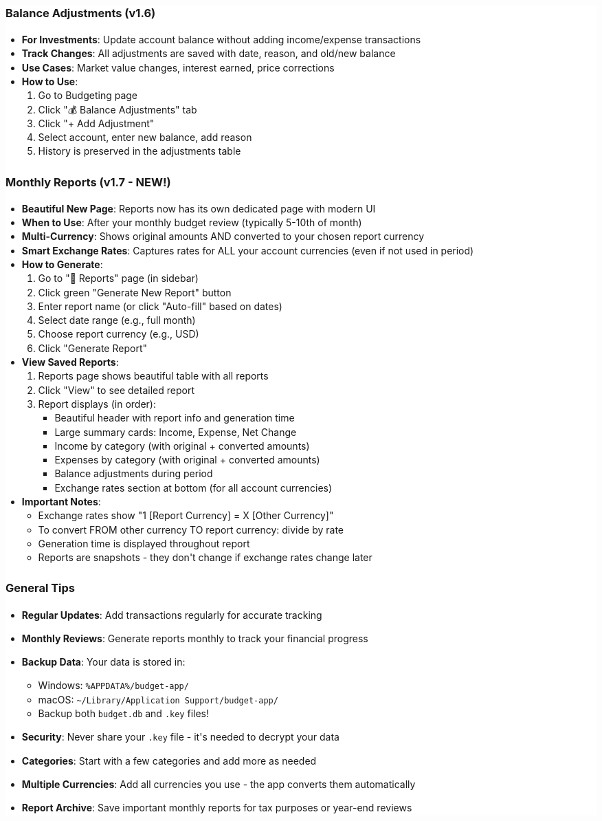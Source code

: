 ### Balance Adjustments (v1.6)
- **For Investments**: Update account balance without adding income/expense transactions
- **Track Changes**: All adjustments are saved with date, reason, and old/new balance
- **Use Cases**: Market value changes, interest earned, price corrections
- **How to Use**:
  1. Go to Budgeting page
  2. Click "💰 Balance Adjustments" tab
  3. Click "+ Add Adjustment"
  4. Select account, enter new balance, add reason
  5. History is preserved in the adjustments table

### Monthly Reports (v1.7 - NEW!)
- **Beautiful New Page**: Reports now has its own dedicated page with modern UI
- **When to Use**: After your monthly budget review (typically 5-10th of month)
- **Multi-Currency**: Shows original amounts AND converted to your chosen report currency
- **Smart Exchange Rates**: Captures rates for ALL your account currencies (even if not used in period)
- **How to Generate**:
  1. Go to "📄 Reports" page (in sidebar)
  2. Click green "Generate New Report" button
  3. Enter report name (or click "Auto-fill" based on dates)
  4. Select date range (e.g., full month)
  5. Choose report currency (e.g., USD)
  6. Click "Generate Report"
- **View Saved Reports**:
  1. Reports page shows beautiful table with all reports
  2. Click "View" to see detailed report
  3. Report displays (in order):
     - Beautiful header with report info and generation time
     - Large summary cards: Income, Expense, Net Change
     - Income by category (with original + converted amounts)
     - Expenses by category (with original + converted amounts)
     - Balance adjustments during period
     - Exchange rates section at bottom (for all account currencies)
- **Important Notes**:
  - Exchange rates show "1 [Report Currency] = X [Other Currency]"
  - To convert FROM other currency TO report currency: divide by rate
  - Generation time is displayed throughout report
  - Reports are snapshots - they don't change if exchange rates change later

### General Tips
- **Regular Updates**: Add transactions regularly for accurate tracking
- **Monthly Reviews**: Generate reports monthly to track your financial progress
- **Backup Data**: Your data is stored in:
  - Windows: `%APPDATA%/budget-app/`
  - macOS: `~/Library/Application Support/budget-app/`
  - Backup both `budget.db` and `.key` files!
  
- **Security**: Never share your `.key` file - it's needed to decrypt your data
- **Categories**: Start with a few categories and add more as needed
- **Multiple Currencies**: Add all currencies you use - the app converts them automatically
- **Report Archive**: Save important monthly reports for tax purposes or year-end reviews
